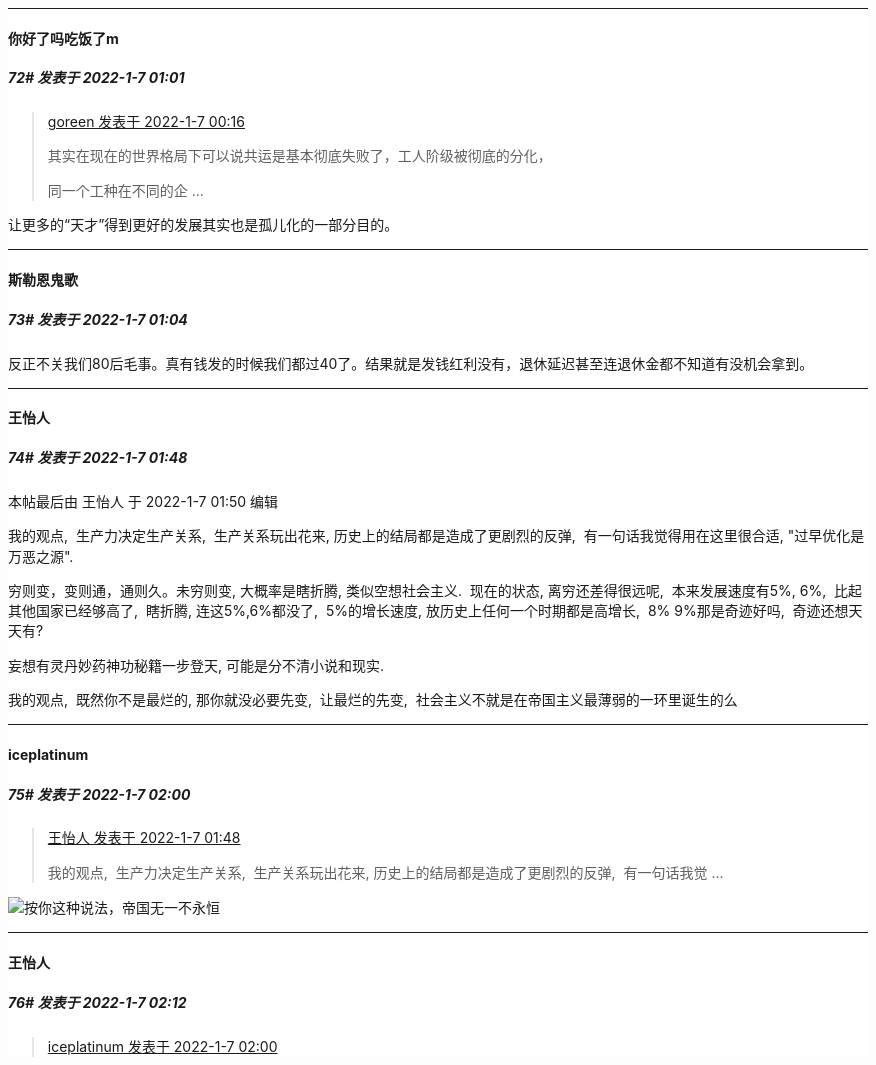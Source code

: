 *****

####  你好了吗吃饭了m  
##### 72#       发表于 2022-1-7 01:01

<blockquote><a href="httphttps://bbs.saraba1st.com/2b/forum.php?mod=redirect&amp;goto=findpost&amp;pid=54193677&amp;ptid=2046107" target="_blank">goreen 发表于 2022-1-7 00:16</a>

其实在现在的世界格局下可以说共运是基本彻底失败了，工人阶级被彻底的分化，

同一个工种在不同的企 ...</blockquote>
让更多的“天才”得到更好的发展其实也是孤儿化的一部分目的。



*****

####  斯勒恩鬼歌  
##### 73#       发表于 2022-1-7 01:04

反正不关我们80后毛事。真有钱发的时候我们都过40了。结果就是发钱红利没有，退休延迟甚至连退休金都不知道有没机会拿到。



*****

####  王怡人  
##### 74#       发表于 2022-1-7 01:48

 本帖最后由 王怡人 于 2022-1-7 01:50 编辑 

我的观点,  生产力决定生产关系,  生产关系玩出花来, 历史上的结局都是造成了更剧烈的反弹,  有一句话我觉得用在这里很合适, "过早优化是万恶之源". 

穷则变，变则通，通则久。未穷则变, 大概率是瞎折腾, 类似空想社会主义.  现在的状态, 离穷还差得很远呢,  本来发展速度有5%, 6%,  比起其他国家已经够高了,  瞎折腾, 连这5%,6%都没了,  5%的增长速度, 放历史上任何一个时期都是高增长,  8% 9%那是奇迹好吗,  奇迹还想天天有?  

妄想有灵丹妙药神功秘籍一步登天, 可能是分不清小说和现实.

我的观点,  既然你不是最烂的, 那你就没必要先变,  让最烂的先变,  社会主义不就是在帝国主义最薄弱的一环里诞生的么

*****

####  iceplatinum  
##### 75#       发表于 2022-1-7 02:00

<blockquote><a href="httphttps://bbs.saraba1st.com/2b/forum.php?mod=redirect&amp;goto=findpost&amp;pid=54194258&amp;ptid=2046107" target="_blank">王怡人 发表于 2022-1-7 01:48</a>

我的观点,  生产力决定生产关系,  生产关系玩出花来, 历史上的结局都是造成了更剧烈的反弹,  有一句话我觉 ...</blockquote>
<img src="https://static.saraba1st.com/image/smiley/face2017/053.png" referrerpolicy="no-referrer">按你这种说法，帝国无一不永恒

*****

####  王怡人  
##### 76#       发表于 2022-1-7 02:12

<blockquote><a href="httphttps://bbs.saraba1st.com/2b/forum.php?mod=redirect&amp;goto=findpost&amp;pid=54194302&amp;ptid=2046107" target="_blank">iceplatinum 发表于 2022-1-7 02:00</a>
